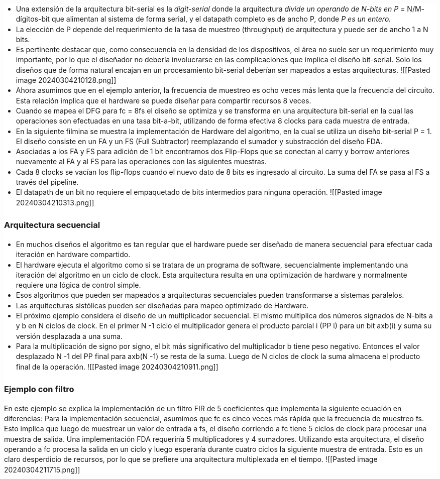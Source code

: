 - Una extensión de la arquitectura bit-serial es la *digit-serial* donde la arquitectura *divide un operando de N-bits en P* = N/M- dígitos-bit que alimentan al sistema de forma serial, y el datapath completo es de ancho P, donde *P es un entero.*
- La elección de P depende del requerimiento de la tasa de muestreo (throughput) de arquitectura y puede ser de ancho 1 a N bits.
- Es pertinente destacar que, como consecuencia en la densidad de los dispositivos, el área no suele ser un requerimiento muy importante, por lo que el diseñador no debería involucrarse en las complicaciones que implica el diseño bit-serial. Solo los diseños que de forma natural encajan en un procesamiento bit-serial deberían ser mapeados a estas arquitecturas.
![[Pasted image 20240304210128.png]]
- Ahora asumimos que en el ejemplo anterior, la frecuencia de muestreo es ocho veces más lenta que la frecuencia del circuito. Esta relación implica que el hardware se puede diseñar para compartir recursos 8 veces.
- Cuando se mapea el DFG para fc = 8fs el diseño se optimiza y se transforma en una arquitectura bit-serial en la cual las operaciones son efectuadas en una tasa bit-a-bit, utilizando de forma efectiva 8 clocks para cada muestra de entrada.
- En la siguiente filmina se muestra la implementación de Hardware del algoritmo, en la cual se utiliza un diseño bit-serial P = 1. El diseño consiste en un FA y un FS (Full Subtractor) reemplazando el sumador y substracción del diseño FDA.
- Asociadas a los FA y FS para adición de 1 bit encontramos dos Flip-Flops que se conectan al carry y borrow anteriores nuevamente al FA y al FS para las operaciones con las siguientes muestras.
- Cada 8 clocks se vacían los flip-flops cuando el nuevo dato de 8 bits es ingresado al circuito. La suma del FA se pasa al FS a través del pipeline.
- El datapath de un bit no requiere el empaquetado de bits intermedios para ninguna operación.
![[Pasted image 20240304210313.png]]

### Arquitectura secuencial
- En muchos diseños el algoritmo es tan regular que el hardware puede ser diseñado de manera secuencial para efectuar cada iteración en hardware compartido.
- El hardware ejecuta el algoritmo como si se tratara de un programa de software, secuencialmente implementando una iteración del algoritmo en un ciclo de clock. Esta arquitectura resulta en una optimización de hardware y normalmente requiere una lógica de control simple.
- Esos algoritmos que pueden ser mapeados a arquitecturas secuenciales pueden transformarse a sistemas paralelos.
- Las arquitecturas sistólicas pueden ser diseñadas para mapeo optimizado de Hardware.
- El próximo ejemplo considera el diseño de un multiplicador secuencial. El mismo multiplica dos números signados de N-bits a y b en N ciclos de clock. En el primer N -1 ciclo el multiplicador genera el producto parcial i (PP i) para un bit axb(i) y suma su versión desplazada a una suma.
- Para la multiplicación de signo por signo, el bit más significativo del multiplicador b tiene peso negativo. Entonces el valor desplazado N -1 del PP final para axb(N -1) se resta de la suma. Luego de N ciclos de clock la suma almacena el producto final de la operación.
![[Pasted image 20240304210911.png]]

### Ejemplo con filtro
En este ejemplo se explica la implementación de un filtro FIR de 5 coeficientes que implementa la siguiente
ecuación en diferencias:
Para la implementación secuencial, asumimos que fc es cinco veces más rápida que la frecuencia de muestreo
fs. Esto implica que luego de muestrear un valor de entrada a fs, el diseño corriendo a fc tiene 5 ciclos de clock
para procesar una muestra de salida.
Una implementación FDA requeriría 5 multiplicadores y 4 sumadores. Utilizando esta arquitectura, el diseño
operando a fc procesa la salida en un ciclo y luego esperaría durante cuatro ciclos la siguiente muestra de
entrada. Esto es un claro desperdicio de recursos, por lo que se prefiere una arquitectura multiplexada en el
tiempo.
![[Pasted image 20240304211715.png]]
